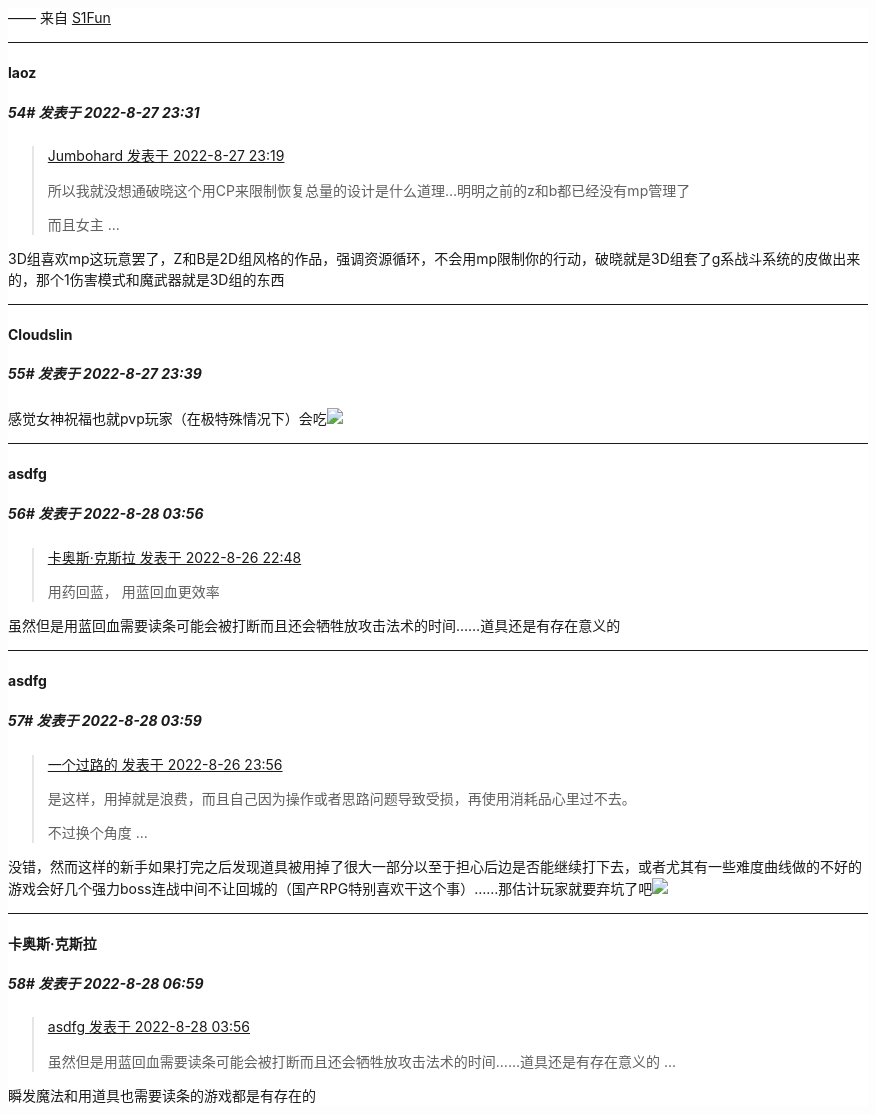 —— 来自 [S1Fun](https://s1fun.koalcat.com)

*****

####  laoz  
##### 54#       发表于 2022-8-27 23:31

<blockquote><a href="httphttps://bbs.saraba1st.com/2b/forum.php?mod=redirect&amp;goto=findpost&amp;pid=57240987&amp;ptid=2089114" target="_blank">Jumbohard 发表于 2022-8-27 23:19</a>

所以我就没想通破晓这个用CP来限制恢复总量的设计是什么道理…明明之前的z和b都已经没有mp管理了

而且女主 ...</blockquote>
3D组喜欢mp这玩意罢了，Z和B是2D组风格的作品，强调资源循环，不会用mp限制你的行动，破晓就是3D组套了g系战斗系统的皮做出来的，那个1伤害模式和魔武器就是3D组的东西

*****

####  Cloudslin  
##### 55#       发表于 2022-8-27 23:39

感觉女神祝福也就pvp玩家（在极特殊情况下）会吃<img src="https://static.saraba1st.com/image/smiley/face2017/067.png" referrerpolicy="no-referrer">

*****

####  asdfg  
##### 56#       发表于 2022-8-28 03:56

<blockquote><a href="httphttps://bbs.saraba1st.com/2b/forum.php?mod=redirect&amp;goto=findpost&amp;pid=57233325&amp;ptid=2089114" target="_blank">卡奥斯·克斯拉 发表于 2022-8-26 22:48</a>

用药回蓝， 用蓝回血更效率</blockquote>
虽然但是用蓝回血需要读条可能会被打断而且还会牺牲放攻击法术的时间……道具还是有存在意义的

*****

####  asdfg  
##### 57#       发表于 2022-8-28 03:59

<blockquote><a href="httphttps://bbs.saraba1st.com/2b/forum.php?mod=redirect&amp;goto=findpost&amp;pid=57233974&amp;ptid=2089114" target="_blank">一个过路的 发表于 2022-8-26 23:56</a>

是这样，用掉就是浪费，而且自己因为操作或者思路问题导致受损，再使用消耗品心里过不去。

不过换个角度 ...</blockquote>
没错，然而这样的新手如果打完之后发现道具被用掉了很大一部分以至于担心后边是否能继续打下去，或者尤其有一些难度曲线做的不好的游戏会好几个强力boss连战中间不让回城的（国产RPG特别喜欢干这个事）……那估计玩家就要弃坑了吧<img src="https://static.saraba1st.com/image/smiley/face2017/066.png" referrerpolicy="no-referrer">

*****

####  卡奥斯·克斯拉  
##### 58#       发表于 2022-8-28 06:59

<blockquote><a href="httphttps://bbs.saraba1st.com/2b/forum.php?mod=redirect&amp;goto=findpost&amp;pid=57242692&amp;ptid=2089114" target="_blank">asdfg 发表于 2022-8-28 03:56</a>

虽然但是用蓝回血需要读条可能会被打断而且还会牺牲放攻击法术的时间……道具还是有存在意义的 ...</blockquote>
瞬发魔法和用道具也需要读条的游戏都是有存在的
